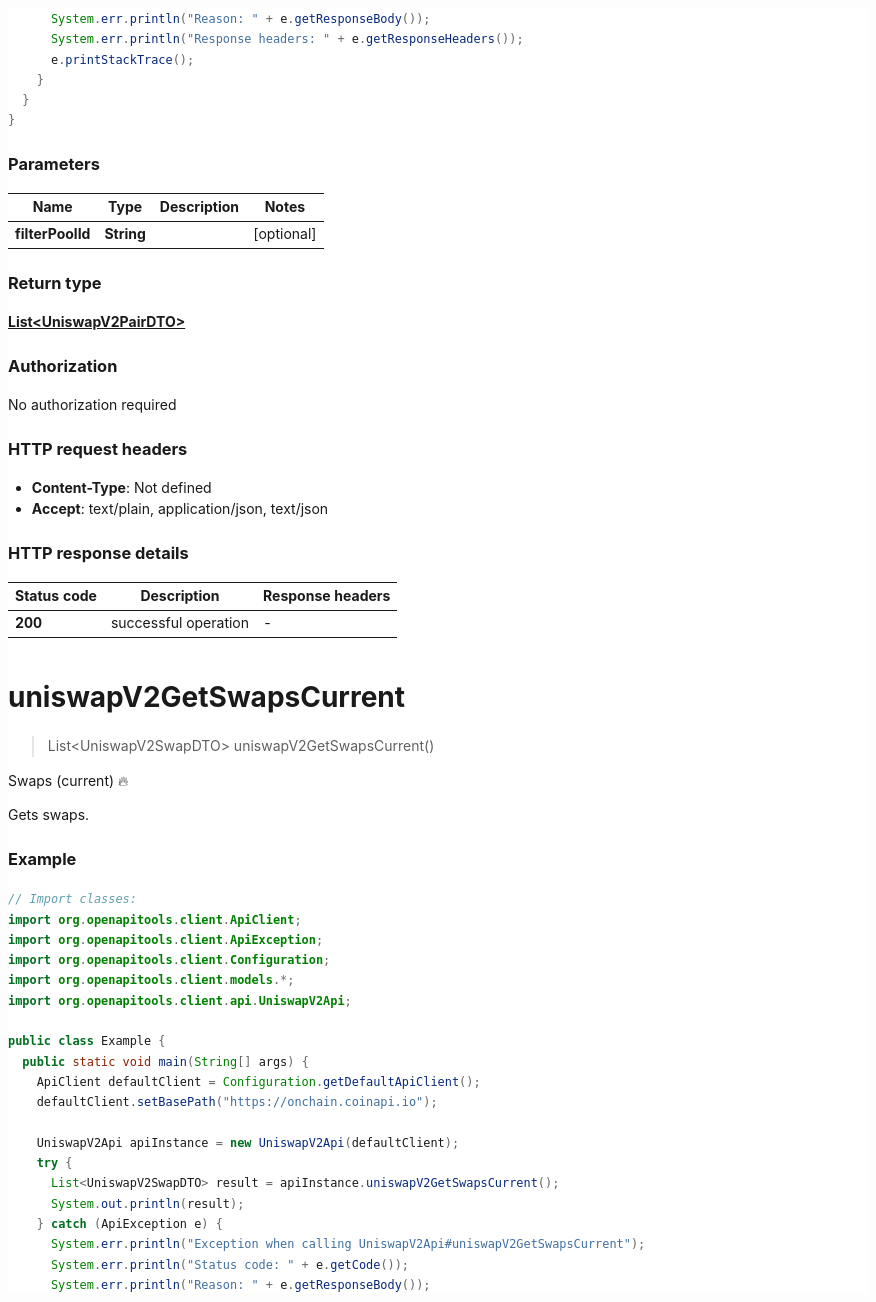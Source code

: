 ```java
      System.err.println("Reason: " + e.getResponseBody());
      System.err.println("Response headers: " + e.getResponseHeaders());
      e.printStackTrace();
    }
  }
}
```

### Parameters

| Name | Type | Description  | Notes |
|------------- | ------------- | ------------- | -------------|
| **filterPoolId** | **String**|  | [optional] |

### Return type

[**List&lt;UniswapV2PairDTO&gt;**](UniswapV2PairDTO.md)

### Authorization

No authorization required

### HTTP request headers

 - **Content-Type**: Not defined
 - **Accept**: text/plain, application/json, text/json

### HTTP response details
| Status code | Description | Response headers |
|-------------|-------------|------------------|
| **200** | successful operation |  -  |

<a name="uniswapV2GetSwapsCurrent"></a>
# **uniswapV2GetSwapsCurrent**
> List&lt;UniswapV2SwapDTO&gt; uniswapV2GetSwapsCurrent()

Swaps (current) 🔥

Gets swaps.

### Example
```java
// Import classes:
import org.openapitools.client.ApiClient;
import org.openapitools.client.ApiException;
import org.openapitools.client.Configuration;
import org.openapitools.client.models.*;
import org.openapitools.client.api.UniswapV2Api;

public class Example {
  public static void main(String[] args) {
    ApiClient defaultClient = Configuration.getDefaultApiClient();
    defaultClient.setBasePath("https://onchain.coinapi.io");

    UniswapV2Api apiInstance = new UniswapV2Api(defaultClient);
    try {
      List<UniswapV2SwapDTO> result = apiInstance.uniswapV2GetSwapsCurrent();
      System.out.println(result);
    } catch (ApiException e) {
      System.err.println("Exception when calling UniswapV2Api#uniswapV2GetSwapsCurrent");
      System.err.println("Status code: " + e.getCode());
      System.err.println("Reason: " + e.getResponseBody());
```